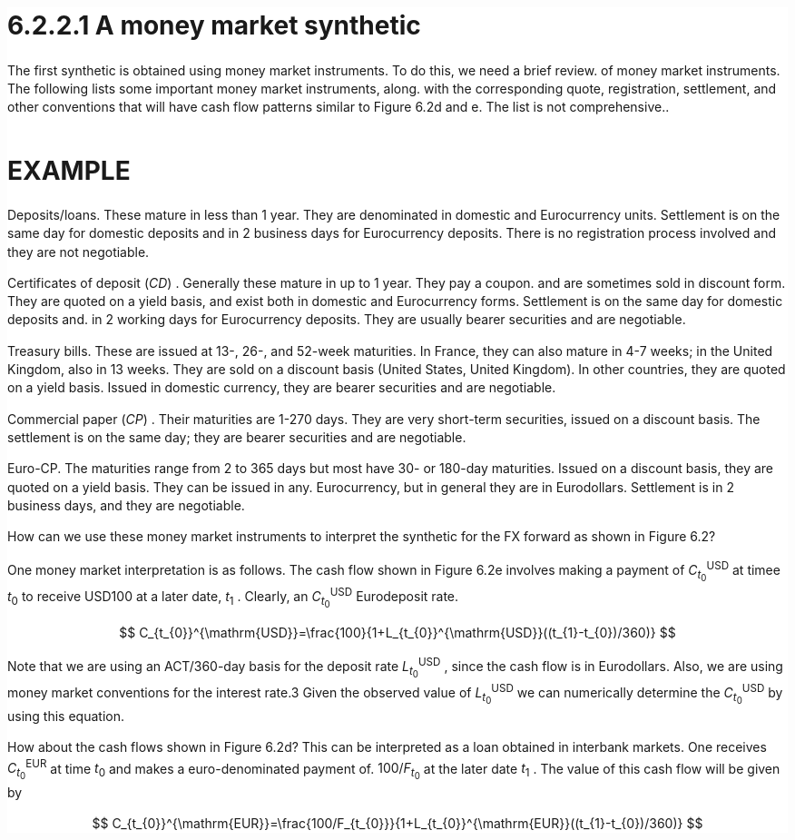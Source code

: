 # 6.2.2.1 A money market synthetic  

The first synthetic is obtained using money market instruments. To do this, we need a brief review. of money market instruments. The following lists some important money market instruments, along. with the corresponding quote, registration, settlement, and other conventions that will have cash flow patterns similar to Figure 6.2d and e. The list is not comprehensive..  

# EXAMPLE  

Deposits/loans. These mature in less than 1 year. They are denominated in domestic and Eurocurrency units. Settlement is on the same day for domestic deposits and in 2 business days for Eurocurrency deposits. There is no registration process involved and they are not negotiable.  

Certificates of deposit $(C D)$ . Generally these mature in up to 1 year. They pay a coupon. and are sometimes sold in discount form. They are quoted on a yield basis, and exist both in domestic and Eurocurrency forms. Settlement is on the same day for domestic deposits and. in 2 working days for Eurocurrency deposits. They are usually bearer securities and are negotiable.  

Treasury bills. These are issued at 13-, 26-, and 52-week maturities. In France, they can also mature in 4-7 weeks; in the United Kingdom, also in 13 weeks. They are sold on a discount basis (United States, United Kingdom). In other countries, they are quoted on a yield basis. Issued in domestic currency, they are bearer securities and are negotiable.  

Commercial paper $(C P)$ . Their maturities are 1-270 days. They are very short-term securities, issued on a discount basis. The settlement is on the same day; they are bearer securities and are negotiable.  

Euro-CP. The maturities range from 2 to 365 days but most have 30- or 180-day maturities. Issued on a discount basis, they are quoted on a yield basis. They can be issued in any. Eurocurrency, but in general they are in Eurodollars. Settlement is in 2 business days, and they are negotiable.  

How can we use these money market instruments to interpret the synthetic for the FX forward as shown in Figure 6.2?  

One money market interpretation is as follows. The cash flow shown in Figure 6.2e involves making a payment of $C_{t_{0}}^{\mathrm{USD}}$ at timee $t_{0}$ to receive USD100 at a later date, $t_{1}$ . Clearly, an $C_{t_{0}}^{\mathrm{USD}}$ Eurodeposit rate.  

$$
C_{t_{0}}^{\mathrm{USD}}=\frac{100}{1+L_{t_{0}}^{\mathrm{USD}}((t_{1}-t_{0})/360)}
$$  

Note that we are using an ACT/360-day basis for the deposit rate $L_{t_{0}}^{\mathrm{USD}}$ , since the cash flow is in Eurodollars. Also, we are using money market conventions for the interest rate.3 Given the observed value of $L_{t_{0}}^{\mathrm{USD}}$ we can numerically determine the $C_{t_{0}}^{\mathrm{USD}}$ by using this equation.  

How about the cash flows shown in Figure 6.2d? This can be interpreted as a loan obtained in interbank markets. One receives $C_{t_{0}}^{\mathrm{EUR}}$ at time $t_{0}$ and makes a euro-denominated payment of. $100/F_{t_{0}}$ at the later date $t_{1}$ . The value of this cash flow will be given by  

$$
C_{t_{0}}^{\mathrm{EUR}}=\frac{100/F_{t_{0}}}{1+L_{t_{0}}^{\mathrm{EUR}}((t_{1}-t_{0})/360)}
$$  
